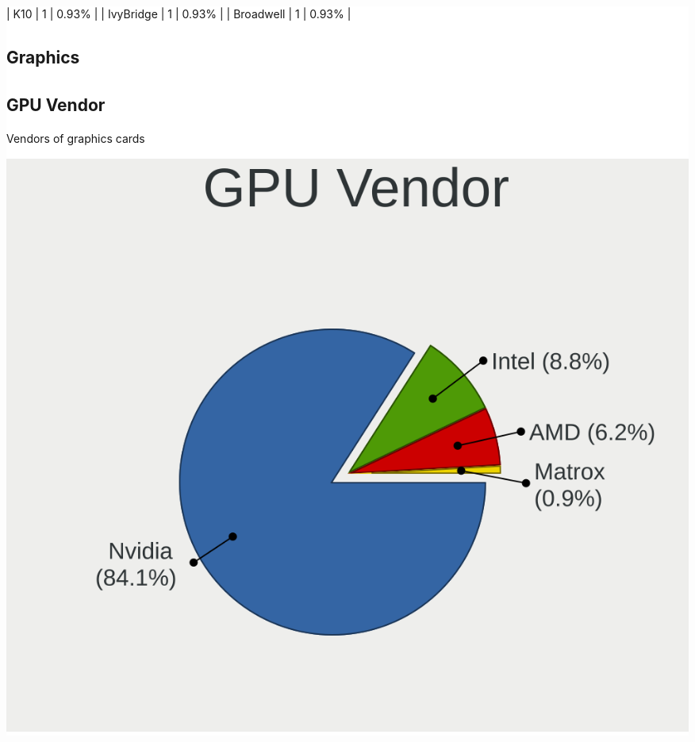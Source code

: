 | K10              | 1        | 0.93%   |
| IvyBridge        | 1        | 0.93%   |
| Broadwell        | 1        | 0.93%   |

Graphics
--------

GPU Vendor
----------

Vendors of graphics cards

![GPU Vendor](./images/pie_chart/gpu_vendor.svg)
